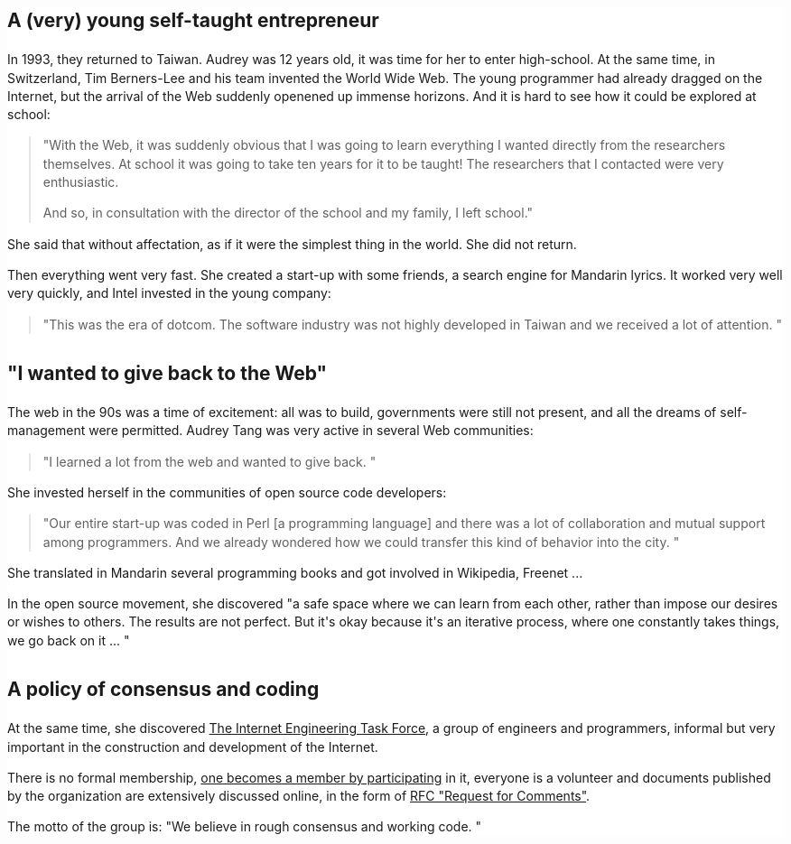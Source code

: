 ## A (very) young self-taught entrepreneur

In 1993, they returned to Taiwan. Audrey was 12 years old, it was time for her to enter high-school. At the same time, in Switzerland, Tim Berners-Lee and his team invented the World Wide Web. The young programmer had already dragged on the Internet, but the arrival of the Web suddenly openened up immense horizons. And it is hard to see how it could be explored at school:

> "With the Web, it was suddenly obvious that I was going to learn everything I wanted directly from the researchers themselves. At school it was going to take ten years for it to be taught! The researchers that I contacted were very enthusiastic.
>
> And so, in consultation with the director of the school and my family, I left school."

She said that without affectation, as if it were the simplest thing in the world. She did not return.

Then everything went very fast. She created a start-up with some friends, a search engine for Mandarin lyrics. It worked very well very quickly, and Intel invested in the young company:

> "This was the era of dotcom. The software industry was not highly developed in Taiwan and we received a lot of attention. "

## "I wanted to give back to the Web"

The web in the 90s was a time of excitement: all was to build, governments were still not present, and all the dreams of self-management were permitted. Audrey Tang was very active in several Web communities:

> "I learned a lot from the web and wanted to give back. "

She invested herself in the communities of open source code developers:

> "Our entire start-up was coded in Perl [a programming language] and there was a lot of collaboration and mutual support among programmers. And we already wondered how we could transfer this kind of behavior into the city. "

She translated in Mandarin several programming books and got involved in Wikipedia, Freenet ...

In the open source movement, she discovered "a safe space where we can learn from each other, rather than impose our desires or wishes to others. The results are not perfect. But it's okay because it's an iterative process, where one constantly takes things, we go back on it ... "

## A policy of consensus and coding

At the same time, she discovered [The Internet Engineering Task Force](https://www.ietf.org/), a group of engineers and programmers, informal but very important in the construction and development of the Internet.

There is no formal membership, [one becomes a member by participating](https://www.ietf.org/tao.html) in it, everyone is a volunteer and documents published by the organization are extensively discussed online, in the form of [RFC "Request for Comments"](https://fr.wikipedia.org/wiki/Request_for_comments).

The motto of the group is: "We believe in rough consensus and working code. "
